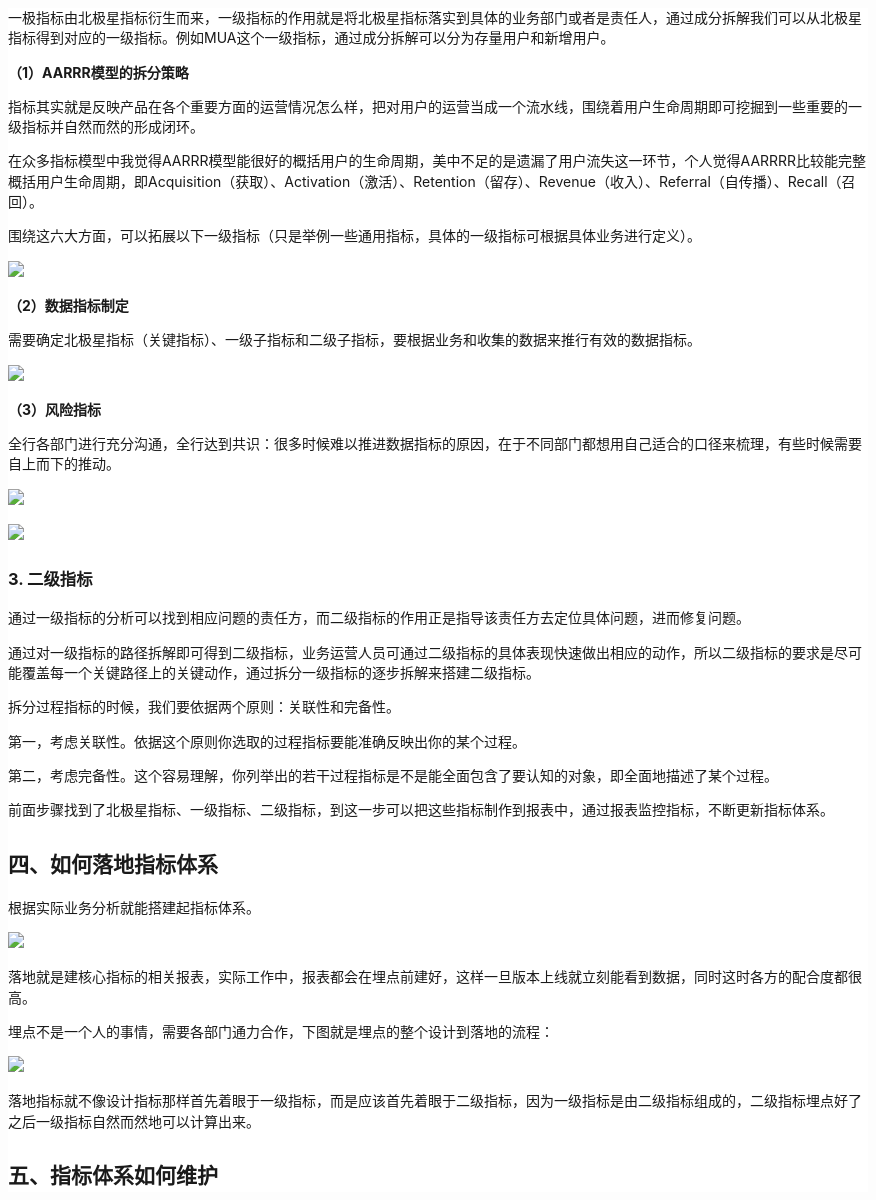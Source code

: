 一极指标由北极星指标衍生而来，一级指标的作用就是将北极星指标落实到具体的业务部门或者是责任人，通过成分拆解我们可以从北极星指标得到对应的一级指标。例如MUA这个一级指标，通过成分拆解可以分为存量用户和新增用户。

**（1）AARRR模型的拆分策略**

指标其实就是反映产品在各个重要方面的运营情况怎么样，把对用户的运营当成一个流水线，围绕着用户生命周期即可挖掘到一些重要的一级指标并自然而然的形成闭环。

在众多指标模型中我觉得AARRR模型能很好的概括用户的生命周期，美中不足的是遗漏了用户流失这一环节，个人觉得AARRRR比较能完整概括用户生命周期，即Acquisition（获取）、Activation（激活）、Retention（留存）、Revenue（收入）、Referral（自传播）、Recall（召回）。

围绕这六大方面，可以拓展以下一级指标（只是举例一些通用指标，具体的一级指标可根据具体业务进行定义）。

![](https://image.woshipm.com/wp-files/2023/03/1ogpwGB0frddUKaLRaW0.png)

**（2）数据指标制定**

需要确定北极星指标（关键指标）、一级子指标和二级子指标，要根据业务和收集的数据来推行有效的数据指标。

![](https://image.woshipm.com/wp-files/2023/03/KsAY2Gydwy5KLt6ClRlz.png)

**（3）风险指标**

全行各部门进行充分沟通，全行达到共识：很多时候难以推进数据指标的原因，在于不同部门都想用自己适合的口径来梳理，有些时候需要自上而下的推动。

![](https://image.woshipm.com/wp-files/2023/03/2h7HZ75WJwMT25pu3Iir.png)

![](https://image.woshipm.com/wp-files/2023/03/HS1pfZAF8gTve8qV1O0h.png)

### 3\. 二级指标

通过一级指标的分析可以找到相应问题的责任方，而二级指标的作用正是指导该责任方去定位具体问题，进而修复问题。

通过对一级指标的路径拆解即可得到二级指标，业务运营人员可通过二级指标的具体表现快速做出相应的动作，所以二级指标的要求是尽可能覆盖每一个关键路径上的关键动作，通过拆分一级指标的逐步拆解来搭建二级指标。

拆分过程指标的时候，我们要依据两个原则：关联性和完备性。

第一，考虑关联性。依据这个原则你选取的过程指标要能准确反映出你的某个过程。

第二，考虑完备性。这个容易理解，你列举出的若干过程指标是不是能全面包含了要认知的对象，即全面地描述了某个过程。

前面步骤找到了北极星指标、一级指标、二级指标，到这一步可以把这些指标制作到报表中，通过报表监控指标，不断更新指标体系。

## 四、如何落地指标体系

根据实际业务分析就能搭建起指标体系。

![](https://image.woshipm.com/wp-files/2023/03/sVox7INoXBLIskx157yj.png)

落地就是建核心指标的相关报表，实际工作中，报表都会在埋点前建好，这样一旦版本上线就立刻能看到数据，同时这时各方的配合度都很高。

埋点不是一个人的事情，需要各部门通力合作，下图就是埋点的整个设计到落地的流程：

![](https://image.woshipm.com/wp-files/2023/03/bOoSzLaiIhKOndJmZqbn.png)

落地指标就不像设计指标那样首先着眼于一级指标，而是应该首先着眼于二级指标，因为一级指标是由二级指标组成的，二级指标埋点好了之后一级指标自然而然地可以计算出来。

## 五、指标体系如何维护
